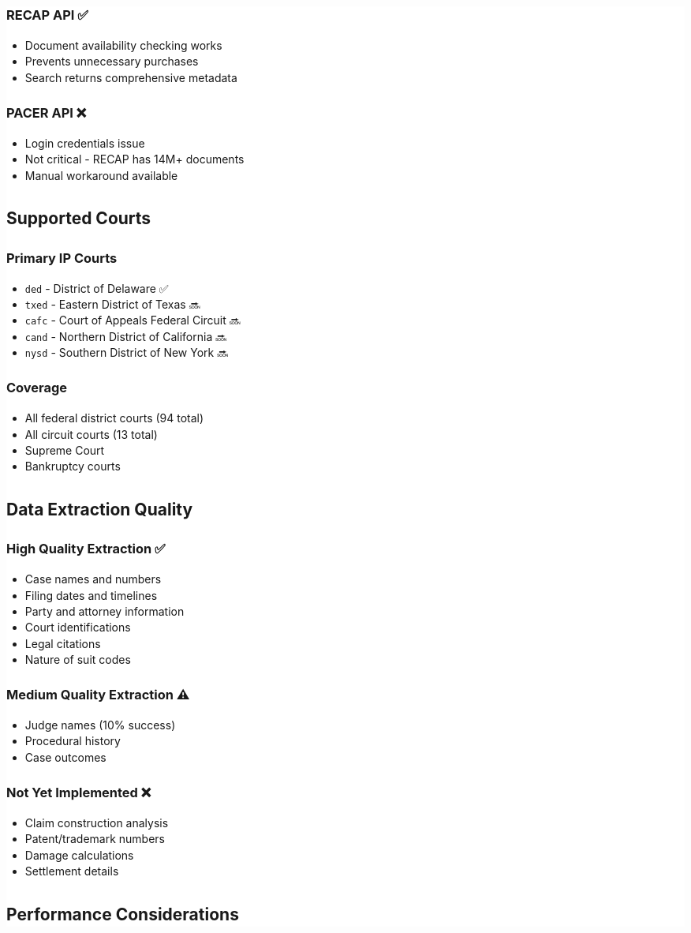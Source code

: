 ### RECAP API ✅
- Document availability checking works
- Prevents unnecessary purchases
- Search returns comprehensive metadata

### PACER API ❌
- Login credentials issue
- Not critical - RECAP has 14M+ documents
- Manual workaround available

## Supported Courts

### Primary IP Courts
- `ded` - District of Delaware ✅
- `txed` - Eastern District of Texas 🔜
- `cafc` - Court of Appeals Federal Circuit 🔜
- `cand` - Northern District of California 🔜
- `nysd` - Southern District of New York 🔜

### Coverage
- All federal district courts (94 total)
- All circuit courts (13 total)
- Supreme Court
- Bankruptcy courts

## Data Extraction Quality

### High Quality Extraction ✅
- Case names and numbers
- Filing dates and timelines
- Party and attorney information
- Court identifications
- Legal citations
- Nature of suit codes

### Medium Quality Extraction ⚠️
- Judge names (10% success)
- Procedural history
- Case outcomes

### Not Yet Implemented ❌
- Claim construction analysis
- Patent/trademark numbers
- Damage calculations
- Settlement details

## Performance Considerations
